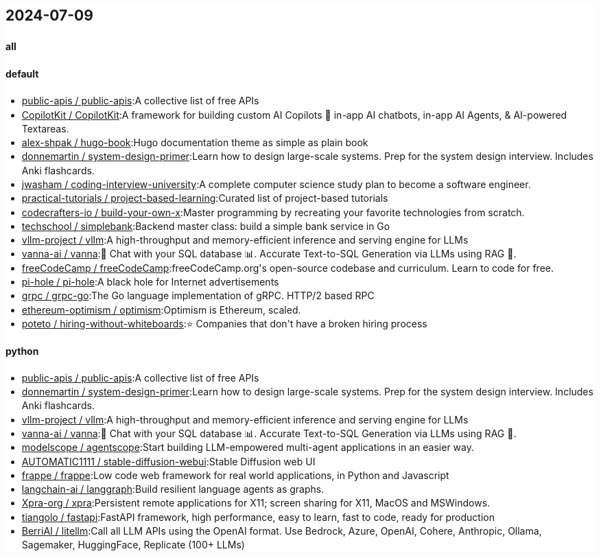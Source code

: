 ## 2024-07-09

#### all

#### default
* [public-apis / public-apis](https://github.com/public-apis/public-apis):A collective list of free APIs
* [CopilotKit / CopilotKit](https://github.com/CopilotKit/CopilotKit):A framework for building custom AI Copilots 🤖 in-app AI chatbots, in-app AI Agents, & AI-powered Textareas.
* [alex-shpak / hugo-book](https://github.com/alex-shpak/hugo-book):Hugo documentation theme as simple as plain book
* [donnemartin / system-design-primer](https://github.com/donnemartin/system-design-primer):Learn how to design large-scale systems. Prep for the system design interview. Includes Anki flashcards.
* [jwasham / coding-interview-university](https://github.com/jwasham/coding-interview-university):A complete computer science study plan to become a software engineer.
* [practical-tutorials / project-based-learning](https://github.com/practical-tutorials/project-based-learning):Curated list of project-based tutorials
* [codecrafters-io / build-your-own-x](https://github.com/codecrafters-io/build-your-own-x):Master programming by recreating your favorite technologies from scratch.
* [techschool / simplebank](https://github.com/techschool/simplebank):Backend master class: build a simple bank service in Go
* [vllm-project / vllm](https://github.com/vllm-project/vllm):A high-throughput and memory-efficient inference and serving engine for LLMs
* [vanna-ai / vanna](https://github.com/vanna-ai/vanna):🤖 Chat with your SQL database 📊. Accurate Text-to-SQL Generation via LLMs using RAG 🔄.
* [freeCodeCamp / freeCodeCamp](https://github.com/freeCodeCamp/freeCodeCamp):freeCodeCamp.org's open-source codebase and curriculum. Learn to code for free.
* [pi-hole / pi-hole](https://github.com/pi-hole/pi-hole):A black hole for Internet advertisements
* [grpc / grpc-go](https://github.com/grpc/grpc-go):The Go language implementation of gRPC. HTTP/2 based RPC
* [ethereum-optimism / optimism](https://github.com/ethereum-optimism/optimism):Optimism is Ethereum, scaled.
* [poteto / hiring-without-whiteboards](https://github.com/poteto/hiring-without-whiteboards):⭐️ Companies that don't have a broken hiring process

#### python
* [public-apis / public-apis](https://github.com/public-apis/public-apis):A collective list of free APIs
* [donnemartin / system-design-primer](https://github.com/donnemartin/system-design-primer):Learn how to design large-scale systems. Prep for the system design interview. Includes Anki flashcards.
* [vllm-project / vllm](https://github.com/vllm-project/vllm):A high-throughput and memory-efficient inference and serving engine for LLMs
* [vanna-ai / vanna](https://github.com/vanna-ai/vanna):🤖 Chat with your SQL database 📊. Accurate Text-to-SQL Generation via LLMs using RAG 🔄.
* [modelscope / agentscope](https://github.com/modelscope/agentscope):Start building LLM-empowered multi-agent applications in an easier way.
* [AUTOMATIC1111 / stable-diffusion-webui](https://github.com/AUTOMATIC1111/stable-diffusion-webui):Stable Diffusion web UI
* [frappe / frappe](https://github.com/frappe/frappe):Low code web framework for real world applications, in Python and Javascript
* [langchain-ai / langgraph](https://github.com/langchain-ai/langgraph):Build resilient language agents as graphs.
* [Xpra-org / xpra](https://github.com/Xpra-org/xpra):Persistent remote applications for X11; screen sharing for X11, MacOS and MSWindows.
* [tiangolo / fastapi](https://github.com/tiangolo/fastapi):FastAPI framework, high performance, easy to learn, fast to code, ready for production
* [BerriAI / litellm](https://github.com/BerriAI/litellm):Call all LLM APIs using the OpenAI format. Use Bedrock, Azure, OpenAI, Cohere, Anthropic, Ollama, Sagemaker, HuggingFace, Replicate (100+ LLMs)
